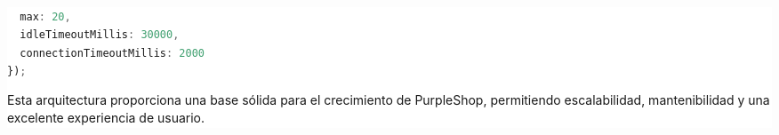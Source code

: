```typescript
  max: 20,
  idleTimeoutMillis: 30000,
  connectionTimeoutMillis: 2000
});
```

Esta arquitectura proporciona una base sólida para el crecimiento de PurpleShop, permitiendo escalabilidad, mantenibilidad y una excelente experiencia de usuario.
